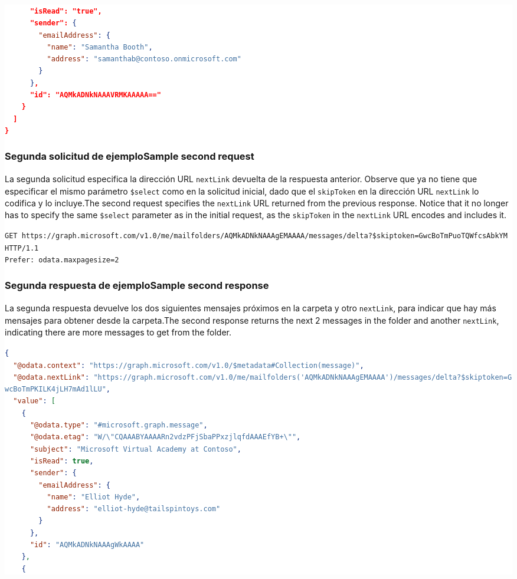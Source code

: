 ```json
      "isRead": "true",
      "sender": {
        "emailAddress": {
          "name": "Samantha Booth",
          "address": "samanthab@contoso.onmicrosoft.com"
        }
      },
      "id": "AQMkADNkNAAAVRMKAAAAA=="
    }
  ]
}
```

### <a name="sample-second-request"></a><span data-ttu-id="201ec-150">Segunda solicitud de ejemplo</span><span class="sxs-lookup"><span data-stu-id="201ec-150">Sample second request</span></span>

<span data-ttu-id="201ec-p112">La segunda solicitud especifica la dirección URL `nextLink` devuelta de la respuesta anterior. Observe que ya no tiene que especificar el mismo parámetro `$select` como en la solicitud inicial, dado que el `skipToken` en la dirección URL `nextLink` lo codifica y lo incluye.</span><span class="sxs-lookup"><span data-stu-id="201ec-p112">The second request specifies the `nextLink` URL returned from the previous response. Notice that it no longer has to specify the same `$select` parameter as in the initial request, as the `skipToken` in the `nextLink` URL encodes and includes it.</span></span>



```http
GET https://graph.microsoft.com/v1.0/me/mailfolders/AQMkADNkNAAAgEMAAAA/messages/delta?$skiptoken=GwcBoTmPuoTQWfcsAbkYM HTTP/1.1
Prefer: odata.maxpagesize=2
```

### <a name="sample-second-response"></a><span data-ttu-id="201ec-153">Segunda respuesta de ejemplo</span><span class="sxs-lookup"><span data-stu-id="201ec-153">Sample second response</span></span>

<span data-ttu-id="201ec-154">La segunda respuesta devuelve los dos siguientes mensajes próximos en la carpeta y otro `nextLink`, para indicar que hay más mensajes para obtener desde la carpeta.</span><span class="sxs-lookup"><span data-stu-id="201ec-154">The second response returns the next 2 messages in the folder and another `nextLink`, indicating there are more messages to get from the folder.</span></span>



```json
{
  "@odata.context": "https://graph.microsoft.com/v1.0/$metadata#Collection(message)",
  "@odata.nextLink": "https://graph.microsoft.com/v1.0/me/mailfolders('AQMkADNkNAAAgEMAAAA')/messages/delta?$skiptoken=GwcBoTmPKILK4jLH7mAd1lLU",
  "value": [
    {
      "@odata.type": "#microsoft.graph.message",
      "@odata.etag": "W/\"CQAAABYAAAARn2vdzPFjSbaPPxzjlqfdAAAEfYB+\"",
      "subject": "Microsoft Virtual Academy at Contoso",
      "isRead": true,
      "sender": {
        "emailAddress": {
          "name": "Elliot Hyde",
          "address": "elliot-hyde@tailspintoys.com"
        }
      },
      "id": "AQMkADNkNAAAgWkAAAA"
    },
    {
```